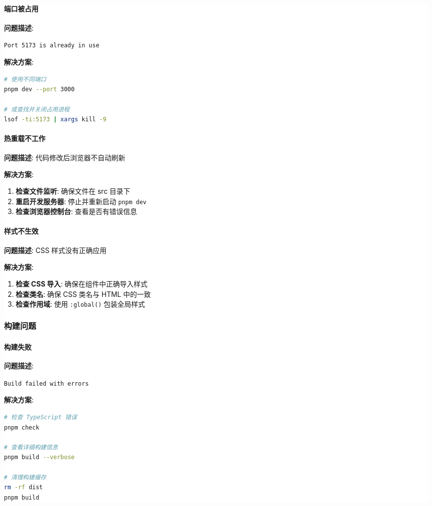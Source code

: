 #### 端口被占用

**问题描述**:
```
Port 5173 is already in use
```

**解决方案**:
```bash
# 使用不同端口
pnpm dev --port 3000

# 或查找并关闭占用进程
lsof -ti:5173 | xargs kill -9
```

#### 热重载不工作

**问题描述**: 代码修改后浏览器不自动刷新

**解决方案**:
1. **检查文件监听**: 确保文件在 src 目录下
2. **重启开发服务器**: 停止并重新启动 `pnpm dev`
3. **检查浏览器控制台**: 查看是否有错误信息

#### 样式不生效

**问题描述**: CSS 样式没有正确应用

**解决方案**:
1. **检查 CSS 导入**: 确保在组件中正确导入样式
2. **检查类名**: 确保 CSS 类名与 HTML 中的一致
3. **检查作用域**: 使用 `:global()` 包装全局样式

### 构建问题

#### 构建失败

**问题描述**:
```
Build failed with errors
```

**解决方案**:
```bash
# 检查 TypeScript 错误
pnpm check

# 查看详细构建信息
pnpm build --verbose

# 清理构建缓存
rm -rf dist
pnpm build
```
